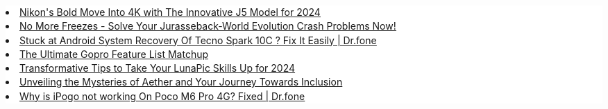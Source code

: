<li><a href="https://extra-support.techidaily.com/nikons-bold-move-into-4k-with-the-innovative-j5-model-for-2024/"><u>Nikon's Bold Move Into 4K with The Innovative J5 Model for 2024</u></a></li>
<li><a href="https://program-issues.techidaily.com/no-more-freezes-solve-your-jurasseback-world-evolution-crash-problems-now/"><u>No More Freezes - Solve Your Jurasseback-World Evolution Crash Problems Now!</u></a></li>
<li><a href="https://howto.techidaily.com/stuck-at-android-system-recovery-of-tecno-spark-10c-fix-it-easily-drfone-by-drfone-fix-android-problems-fix-android-problems/"><u>Stuck at Android System Recovery Of Tecno Spark 10C ? Fix It Easily | Dr.fone</u></a></li>
<li><a href="https://extra-information.techidaily.com/the-ultimate-gopro-feature-list-matchup/"><u>The Ultimate Gopro Feature List Matchup</u></a></li>
<li><a href="https://some-skills.techidaily.com/transformative-tips-to-take-your-lunapic-skills-up-for-2024/"><u>Transformative Tips to Take Your LunaPic Skills Up for 2024</u></a></li>
<li><a href="https://techtrends.techidaily.com/unveiling-the-mysteries-of-aether-and-your-journey-towards-inclusion/"><u>Unveiling the Mysteries of Aether and Your Journey Towards Inclusion</u></a></li>
<li><a href="https://pokemon-go-android.techidaily.com/why-is-ipogo-not-working-on-poco-m6-pro-4g-fixed-drfone-by-drfone-virtual-android/"><u>Why is iPogo not working On Poco M6 Pro 4G? Fixed | Dr.fone</u></a></li>
</ul></div>
